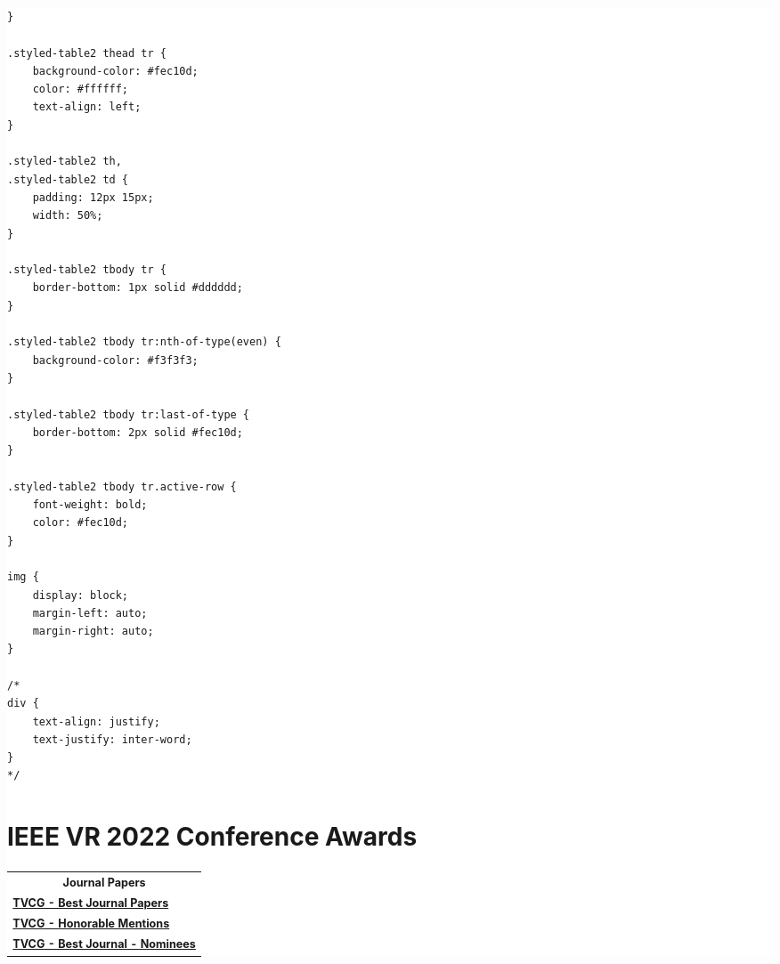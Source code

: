 
    }

    .styled-table2 thead tr {
        background-color: #fec10d;
        color: #ffffff;
        text-align: left;
    }

    .styled-table2 th,
    .styled-table2 td {
        padding: 12px 15px;
        width: 50%;
    }

    .styled-table2 tbody tr {
        border-bottom: 1px solid #dddddd;
    }

    .styled-table2 tbody tr:nth-of-type(even) {
        background-color: #f3f3f3;
    }

    .styled-table2 tbody tr:last-of-type {
        border-bottom: 2px solid #fec10d;
    }

    .styled-table2 tbody tr.active-row {
        font-weight: bold;
        color: #fec10d;
    }

    img {
        display: block;
        margin-left: auto;
        margin-right: auto;
    }

    /*
    div {
        text-align: justify;
        text-justify: inter-word;
    }
    */

</style>


<h1>IEEE VR 2022 Conference Awards</h1>


    

<table class="styled-table" style="font-size: 0.9em; ">
    <tr>
        <th>Journal Papers</th>
    </tr>
    <tr>
        <td><strong><a href="#journal-best">TVCG - Best Journal Papers</a></strong></td>
    </tr>
    <tr>
        <td><strong><a href="#journal-honorable">TVCG - Honorable Mentions</a></strong></td>
    </tr>
    <tr>
        <td><strong><a href="#journal-nominees">TVCG - Best Journal - Nominees</a></strong></td>
    </tr>
</table>
